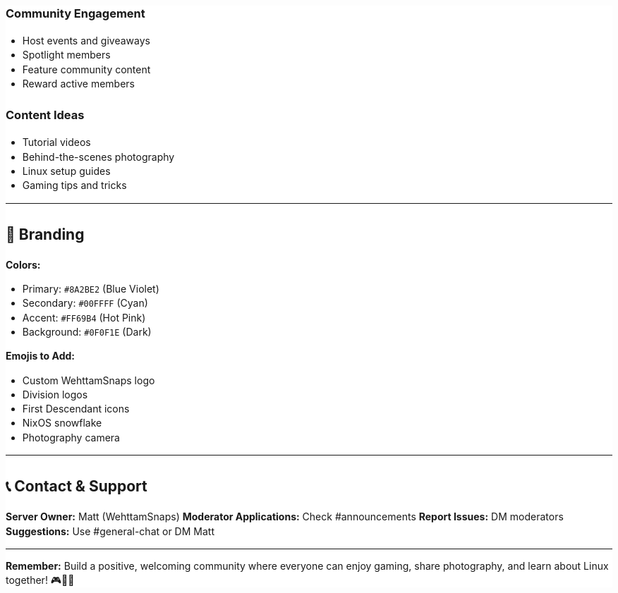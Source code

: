 ### Community Engagement
- Host events and giveaways
- Spotlight members
- Feature community content
- Reward active members

### Content Ideas
- Tutorial videos
- Behind-the-scenes photography
- Linux setup guides
- Gaming tips and tricks

---

## 🎨 Branding

**Colors:**
- Primary: `#8A2BE2` (Blue Violet)
- Secondary: `#00FFFF` (Cyan)
- Accent: `#FF69B4` (Hot Pink)
- Background: `#0F0F1E` (Dark)

**Emojis to Add:**
- Custom WehttamSnaps logo
- Division logos
- First Descendant icons
- NixOS snowflake
- Photography camera

---

## 📞 Contact & Support

**Server Owner:** Matt (WehttamSnaps)
**Moderator Applications:** Check #announcements
**Report Issues:** DM moderators
**Suggestions:** Use #general-chat or DM Matt

---

**Remember:** Build a positive, welcoming community where everyone can enjoy gaming, share photography, and learn about Linux together! 🎮📸🐧
